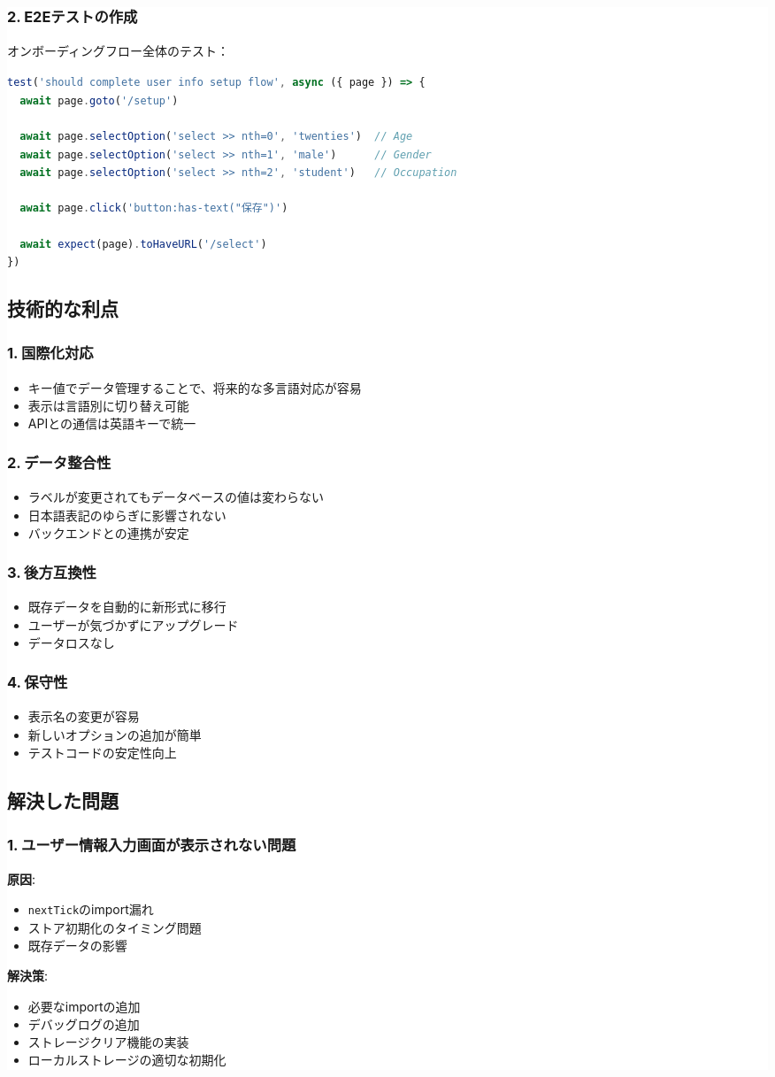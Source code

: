 ### 2. E2Eテストの作成

オンボーディングフロー全体のテスト：
```typescript
test('should complete user info setup flow', async ({ page }) => {
  await page.goto('/setup')

  await page.selectOption('select >> nth=0', 'twenties')  // Age
  await page.selectOption('select >> nth=1', 'male')      // Gender  
  await page.selectOption('select >> nth=2', 'student')   // Occupation

  await page.click('button:has-text("保存")')

  await expect(page).toHaveURL('/select')
})
```

## 技術的な利点

### 1. 国際化対応
- キー値でデータ管理することで、将来的な多言語対応が容易
- 表示は言語別に切り替え可能
- APIとの通信は英語キーで統一

### 2. データ整合性
- ラベルが変更されてもデータベースの値は変わらない
- 日本語表記のゆらぎに影響されない
- バックエンドとの連携が安定

### 3. 後方互換性
- 既存データを自動的に新形式に移行
- ユーザーが気づかずにアップグレード
- データロスなし

### 4. 保守性
- 表示名の変更が容易
- 新しいオプションの追加が簡単
- テストコードの安定性向上

## 解決した問題

### 1. ユーザー情報入力画面が表示されない問題

**原因**:
- `nextTick`のimport漏れ
- ストア初期化のタイミング問題
- 既存データの影響

**解決策**:
- 必要なimportの追加
- デバッグログの追加
- ストレージクリア機能の実装
- ローカルストレージの適切な初期化
